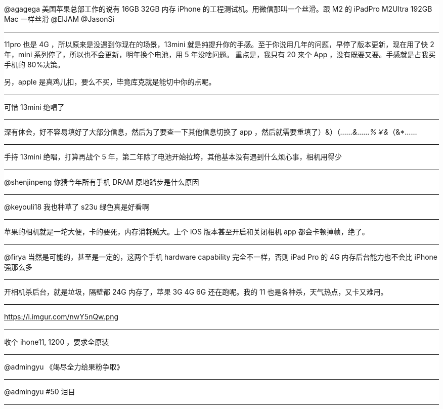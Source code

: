 @agagega 美国苹果总部工作的说有 16GB 32GB 内存 iPhone 的工程测试机。用微信那叫一个丝滑。跟 M2 的 iPadPro M2Ultra 192GB Mac 一样丝滑
@EIJAM @JasonSi

---------------------------------------------------

11pro 也是 4G ，所以原来是没遇到你现在的场景，13mini 就是纯提升你的手感。至于你说用几年的问题，早停了版本更新，现在用了快 2 年，mini 系列停了，所以也不会更新，明年换个电池，用 5 年没啥问题。
重点是，我只有 20 来个 App ，没有既要又要。手感就是占我买手机的 80%决策。

另，apple 是真鸡儿扣，要么不买，毕竟库克就是能切中你的点呢。

---------------------------------------------------

可惜 13mini 绝唱了

---------------------------------------------------

深有体会，好不容易填好了大部分信息，然后为了要查一下其他信息切换了 app ，然后就需要重填了）&）（*……&……%￥&*（&*……

---------------------------------------------------

手持 13mini 绝唱，打算再战个 5 年，第二年除了电池开始拉垮，其他基本没有遇到什么烦心事，相机用得少

---------------------------------------------------

@shenjinpeng 你猜今年所有手机 DRAM 原地踏步是什么原因

---------------------------------------------------

@keyouli18 我也种草了 s23u  绿色真是好看啊

---------------------------------------------------

苹果的相机就是一坨大便，卡的要死，内存消耗贼大。上个 iOS 版本甚至开启和关闭相机 app 都会卡顿掉帧，绝了。

---------------------------------------------------

@firya 当然是可能的，甚至是一定的，这两个手机 hardware capability 完全不一样，否则 iPad Pro 的 4G 内存后台能力也不会比 iPhone 强那么多

---------------------------------------------------

开相机杀后台，就是垃圾，隔壁都 24G 内存了，苹果 3G 4G 6G 还在跑呢。我的 11 也是各种杀，天气热点，又卡又难用。

---------------------------------------------------

https://i.imgur.com/nwY5nQw.png

---------------------------------------------------

收个 ihone11, 1200 ，要求全原装

---------------------------------------------------

@admingyu 《竭尽全力给果粉争取》

---------------------------------------------------

@admingyu #50 泪目

---------------------------------------------------
